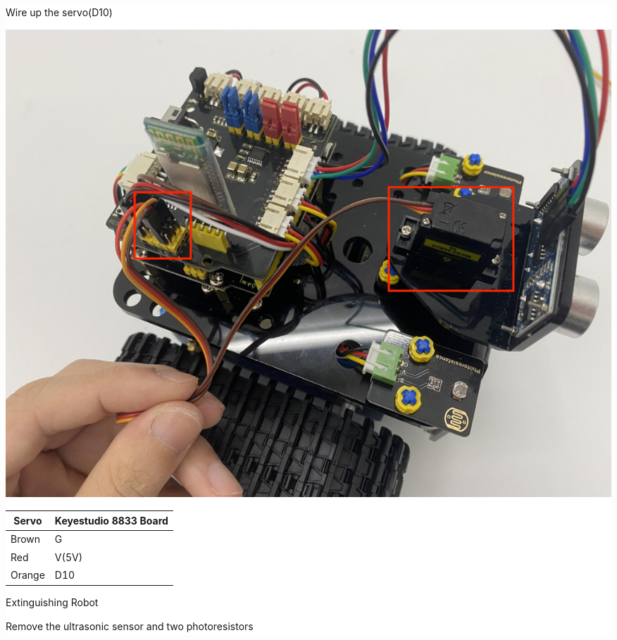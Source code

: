 Wire up the servo(D10)

 ![6bb91bac00dda2ace878b1d59c15636](media/a435408b48071d6f1977c19d105e3836.png)

| Servo  | Keyestudio 8833 Board |
| ------ | --------------------- |
| Brown  | G                     |
| Red    | V(5V)                 |
| Orange | D10                   |

 Extinguishing Robot

Remove the ultrasonic sensor and two photoresistors
